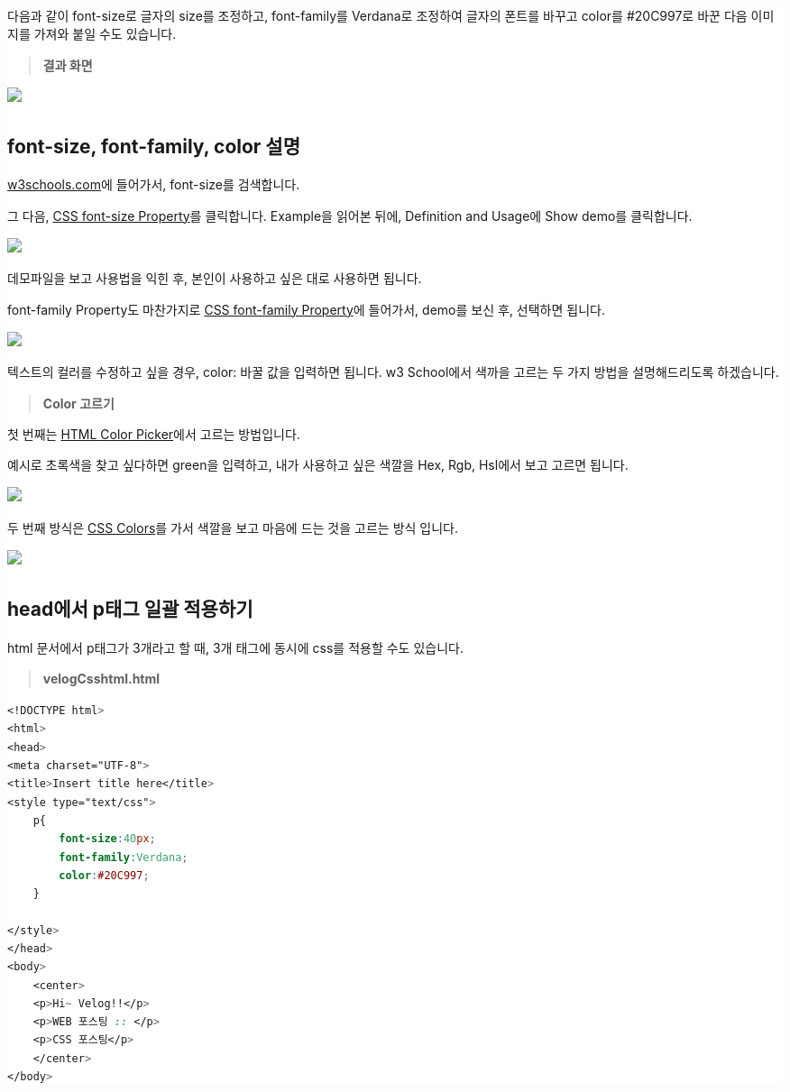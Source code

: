 다음과 같이 font-size로 글자의 size를 조정하고, font-family를 Verdana로 조정하여 글자의 폰트를 바꾸고 color를 #20C997로 바꾼 다음 이미지를 가져와 붙일 수도 있습니다.

> **결과 화면**

![](https://velog.velcdn.com/images/yunyoseob/post/09ae77c1-7076-41d3-bac3-0e1fbe1001c9/image.png)


## **font-size, font-family, color 설명**

[w3schools.com](https://www.w3schools.com/)에 들어가서, font-size를 검색합니다.

그 다음, [CSS font-size Property](https://www.w3schools.com/cssref/pr_font_font-size.asp)를 클릭합니다. Example을 읽어본 뒤에, Definition and Usage에 Show demo를 클릭합니다. 

![](https://velog.velcdn.com/images/yunyoseob/post/e392ac9b-e201-49a7-8c52-05dfceb74afd/image.png)

데모파일을 보고 사용법을 익힌 후, 본인이 사용하고 싶은 대로 사용하면 됩니다.


font-family Property도 마찬가지로 [CSS font-family Property](https://www.w3schools.com/cssref/pr_font_font-family.asp)에 들어가서, demo를 보신 후, 선택하면 됩니다.

![](https://velog.velcdn.com/images/yunyoseob/post/70012e91-bfa0-4b33-85a4-bcefc5838b95/image.png)

텍스트의 컬러를 수정하고 싶을 경우, color: 바꿀 값을 입력하면 됩니다. w3 School에서 색까을 고르는 두 가지 방법을 설명해드리도록 하겠습니다. 

> **Color 고르기**

첫 번째는 [HTML Color Picker](https://www.w3schools.com/colors/colors_picker.asp)에서 고르는 방법입니다. 

예시로 초록색을 찾고 싶다하면 green을 입력하고, 내가 사용하고 싶은 색깔을 Hex, Rgb, Hsl에서 보고 고르면 됩니다.

![](https://velog.velcdn.com/images/yunyoseob/post/aac79bbd-2626-44ad-95dc-bea91790e1ee/image.png)

두 번째 방식은 [CSS Colors](https://www.w3schools.com/cssref/css_colors.asp)를 가서 색깔을 보고 마음에 드는 것을 고르는 방식 입니다.

![](https://velog.velcdn.com/images/yunyoseob/post/dd1895b9-1fa1-4b99-a53f-651a33c34e1a/image.png)


## head에서 p태그 일괄 적용하기

html 문서에서 p태그가 3개라고 할 때, 3개 태그에 동시에 css를 적용할 수도 있습니다.

> **velogCsshtml.html**

```css
<!DOCTYPE html>
<html>
<head>
<meta charset="UTF-8">
<title>Insert title here</title>
<style type="text/css">
	p{
		font-size:40px;
		font-family:Verdana;
		color:#20C997;
	}

</style>
</head>
<body>
	<center>
	<p>Hi~ Velog!!</p>
	<p>WEB 포스팅 :: </p>
	<p>CSS 포스팅</p>
	</center>
</body>
```
